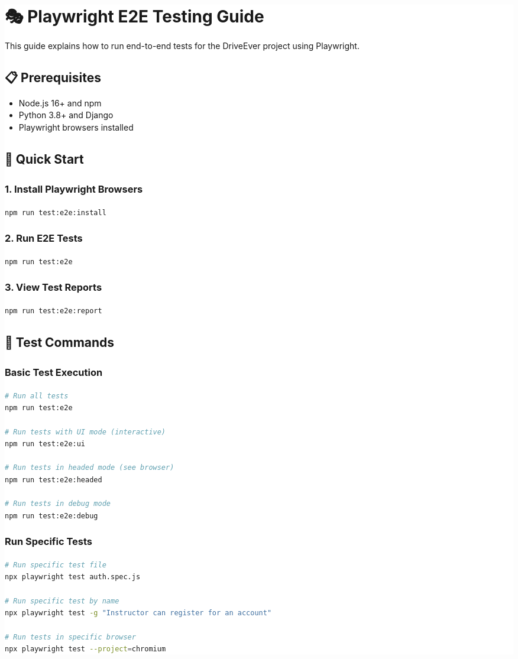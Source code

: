 # 🎭 Playwright E2E Testing Guide

This guide explains how to run end-to-end tests for the DriveEver project using Playwright.

## 📋 Prerequisites

- Node.js 16+ and npm
- Python 3.8+ and Django
- Playwright browsers installed

## 🚀 Quick Start

### 1. Install Playwright Browsers
```bash
npm run test:e2e:install
```

### 2. Run E2E Tests
```bash
npm run test:e2e
```

### 3. View Test Reports
```bash
npm run test:e2e:report
```

## 🧪 Test Commands

### Basic Test Execution
```bash
# Run all tests
npm run test:e2e

# Run tests with UI mode (interactive)
npm run test:e2e:ui

# Run tests in headed mode (see browser)
npm run test:e2e:headed

# Run tests in debug mode
npm run test:e2e:debug
```

### Run Specific Tests
```bash
# Run specific test file
npx playwright test auth.spec.js

# Run specific test by name
npx playwright test -g "Instructor can register for an account"

# Run tests in specific browser
npx playwright test --project=chromium
```
